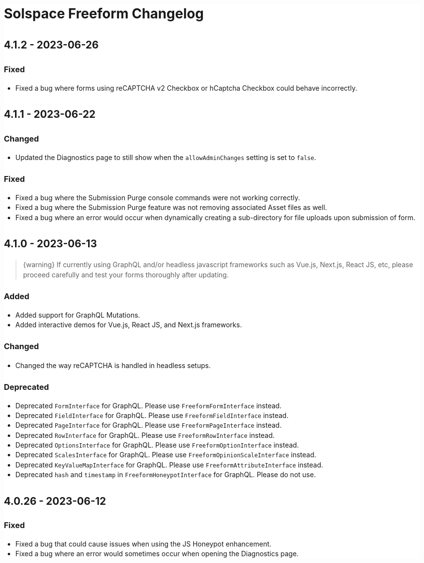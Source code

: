 # Solspace Freeform Changelog

## 4.1.2 - 2023-06-26

### Fixed
- Fixed a bug where forms using reCAPTCHA v2 Checkbox or hCaptcha Checkbox could behave incorrectly.

## 4.1.1 - 2023-06-22

### Changed
- Updated the Diagnostics page to still show when the `allowAdminChanges` setting is set to `false`.

### Fixed
- Fixed a bug where the Submission Purge console commands were not working correctly.
- Fixed a bug where the Submission Purge feature was not removing associated Asset files as well.
- Fixed a bug where an error would occur when dynamically creating a sub-directory for file uploads upon submission of form.

## 4.1.0 - 2023-06-13

> {warning} If currently using GraphQL and/or headless javascript frameworks such as Vue.js, Next.js, React JS, etc, please proceed carefully and test your forms thoroughly after updating.

### Added
- Added support for GraphQL Mutations.
- Added interactive demos for Vue.js, React JS, and Next.js frameworks.

### Changed
- Changed the way reCAPTCHA is handled in headless setups.

### Deprecated
- Deprecated `FormInterface` for GraphQL. Please use `FreeformFormInterface` instead.
- Deprecated `FieldInterface` for GraphQL. Please use `FreeformFieldInterface` instead.
- Deprecated `PageInterface` for GraphQL. Please use `FreeformPageInterface` instead.
- Deprecated `RowInterface` for GraphQL. Please use `FreeformRowInterface` instead.
- Deprecated `OptionsInterface` for GraphQL. Please use `FreeformOptionInterface` instead.
- Deprecated `ScalesInterface` for GraphQL. Please use `FreeformOpinionScaleInterface` instead.
- Deprecated `KeyValueMapInterface` for GraphQL. Please use `FreeformAttributeInterface` instead.
- Deprecated `hash` and `timestamp` in `FreeformHoneypotInterface` for GraphQL. Please do not use.

## 4.0.26 - 2023-06-12

### Fixed
- Fixed a bug that could cause issues when using the JS Honeypot enhancement.
- Fixed a bug where an error would sometimes occur when opening the Diagnostics page.
